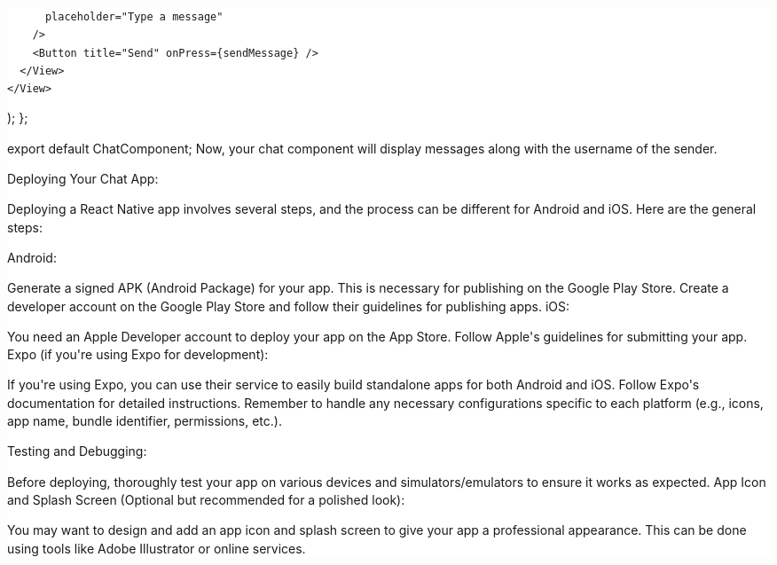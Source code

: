           placeholder="Type a message"
        />
        <Button title="Send" onPress={sendMessage} />
      </View>
    </View>
  );
};

export default ChatComponent;
Now, your chat component will display messages along with the username of the sender.

Deploying Your Chat App:

Deploying a React Native app involves several steps, and the process can be different for Android and iOS. Here are the general steps:

Android:

Generate a signed APK (Android Package) for your app. This is necessary for publishing on the Google Play Store.
Create a developer account on the Google Play Store and follow their guidelines for publishing apps.
iOS:

You need an Apple Developer account to deploy your app on the App Store. Follow Apple's guidelines for submitting your app.
Expo (if you're using Expo for development):

If you're using Expo, you can use their service to easily build standalone apps for both Android and iOS. Follow Expo's documentation for detailed instructions.
Remember to handle any necessary configurations specific to each platform (e.g., icons, app name, bundle identifier, permissions, etc.).

Testing and Debugging:

Before deploying, thoroughly test your app on various devices and simulators/emulators to ensure it works as expected.
App Icon and Splash Screen (Optional but recommended for a polished look):

You may want to design and add an app icon and splash screen to give your app a professional appearance. This can be done using tools like Adobe Illustrator or online services.

